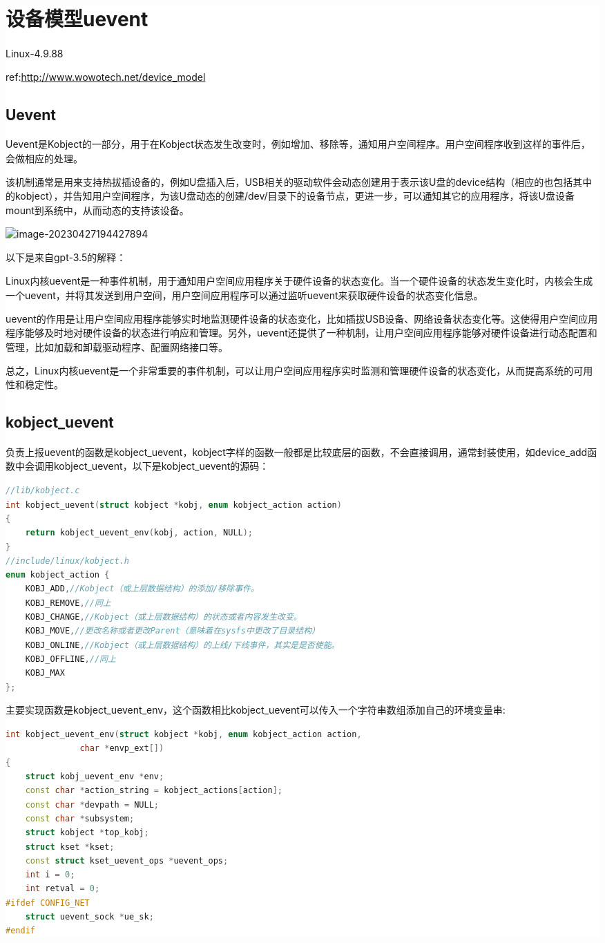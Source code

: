# 设备模型uevent

Linux-4.9.88

ref:http://www.wowotech.net/device_model

## Uevent

Uevent是Kobject的一部分，用于在Kobject状态发生改变时，例如增加、移除等，通知用户空间程序。用户空间程序收到这样的事件后，会做相应的处理。

该机制通常是用来支持热拔插设备的，例如U盘插入后，USB相关的驱动软件会动态创建用于表示该U盘的device结构（相应的也包括其中的kobject），并告知用户空间程序，为该U盘动态的创建/dev/目录下的设备节点，更进一步，可以通知其它的应用程序，将该U盘设备mount到系统中，从而动态的支持该设备。

![image-20230427194427894](https://gitee.com/zhanghang1999/typora-picture/raw/master/image-20230427194427894.png)

以下是来自gpt-3.5的解释：

Linux内核uevent是一种事件机制，用于通知用户空间应用程序关于硬件设备的状态变化。当一个硬件设备的状态发生变化时，内核会生成一个uevent，并将其发送到用户空间，用户空间应用程序可以通过监听uevent来获取硬件设备的状态变化信息。

uevent的作用是让用户空间应用程序能够实时地监测硬件设备的状态变化，比如插拔USB设备、网络设备状态变化等。这使得用户空间应用程序能够及时地对硬件设备的状态进行响应和管理。另外，uevent还提供了一种机制，让用户空间应用程序能够对硬件设备进行动态配置和管理，比如加载和卸载驱动程序、配置网络接口等。

总之，Linux内核uevent是一个非常重要的事件机制，可以让用户空间应用程序实时监测和管理硬件设备的状态变化，从而提高系统的可用性和稳定性。

## kobject_uevent

负责上报uevent的函数是kobject_uevent，kobject字样的函数一般都是比较底层的函数，不会直接调用，通常封装使用，如device_add函数中会调用kobject_uevent，以下是kobject_uevent的源码：

```cpp
//lib/kobject.c
int kobject_uevent(struct kobject *kobj, enum kobject_action action)
{
    return kobject_uevent_env(kobj, action, NULL);
}
//include/linux/kobject.h
enum kobject_action {
    KOBJ_ADD,//Kobject（或上层数据结构）的添加/移除事件。
    KOBJ_REMOVE,//同上
    KOBJ_CHANGE,//Kobject（或上层数据结构）的状态或者内容发生改变。
    KOBJ_MOVE,//更改名称或者更改Parent（意味着在sysfs中更改了目录结构）
    KOBJ_ONLINE,//Kobject（或上层数据结构）的上线/下线事件，其实是是否使能。
    KOBJ_OFFLINE,//同上
    KOBJ_MAX
};
```

主要实现函数是kobject_uevent_env，这个函数相比kobject_uevent可以传入一个字符串数组添加自己的环境变量串:

```cpp
int kobject_uevent_env(struct kobject *kobj, enum kobject_action action,
               char *envp_ext[])
{
    struct kobj_uevent_env *env;
    const char *action_string = kobject_actions[action];
    const char *devpath = NULL;
    const char *subsystem;
    struct kobject *top_kobj;
    struct kset *kset;
    const struct kset_uevent_ops *uevent_ops;
    int i = 0;
    int retval = 0;
#ifdef CONFIG_NET
    struct uevent_sock *ue_sk;
#endif
```